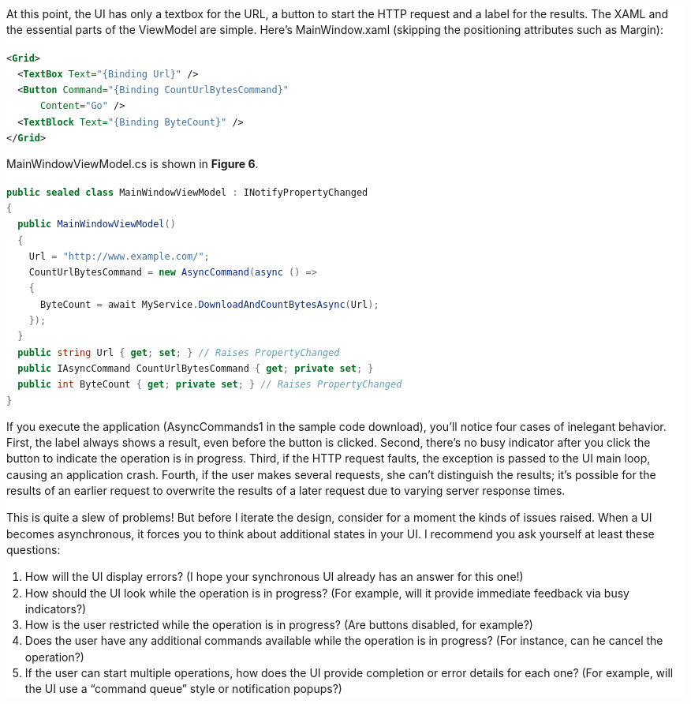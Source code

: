 At this point, the UI has only a textbox for the URL, a button to start the HTTP request and a label for the results. The XAML and the essential parts of the ViewModel are simple. Here’s Main­Window.xaml (skipping the positioning attributes such as Margin):

```XML
<Grid>
  <TextBox Text="{Binding Url}" />
  <Button Command="{Binding CountUrlBytesCommand}" 
      Content="Go" />
  <TextBlock Text="{Binding ByteCount}" />
</Grid>
```

MainWindowViewModel.cs is shown in **Figure 6**.

```C#
public sealed class MainWindowViewModel : INotifyPropertyChanged
{
  public MainWindowViewModel()
  {
    Url = "http://www.example.com/";
    CountUrlBytesCommand = new AsyncCommand(async () =>
    {
      ByteCount = await MyService.DownloadAndCountBytesAsync(Url);
    });
  }
  public string Url { get; set; } // Raises PropertyChanged
  public IAsyncCommand CountUrlBytesCommand { get; private set; }
  public int ByteCount { get; private set; } // Raises PropertyChanged
}
```

If you execute the application (AsyncCommands1 in the sample code download), you’ll notice four cases of inelegant behavior. First, the label always shows a result, even before the button is clicked. Second, there’s no busy indicator after you click the button to indicate the operation is in progress. Third, if the HTTP request faults, the exception is passed to the UI main loop, causing an application crash. Fourth, if the user makes several requests, she can’t distinguish the results; it’s possible for the results of an earlier request to overwrite the results of a later request due to varying server response times.

This is quite a slew of problems! But before I iterate the design, consider for a moment the kinds of issues raised. When a UI becomes asynchronous, it forces you to think about additional states in your UI. I recommend you ask yourself at least these questions:

1.  How will the UI display errors? (I hope your synchronous UI already has an answer for this one!)
2.  How should the UI look while the operation is in progress? (For example, will it provide immediate feedback via busy indicators?)
3.  How is the user restricted while the operation is in progress? (Are buttons disabled, for example?)
4.  Does the user have any additional commands available while the operation is in progress? (For instance, can he cancel the operation?)
5.  If the user can start multiple operations, how does the UI provide completion or error details for each one? (For example, will the UI use a “command queue” style or notification popups?)
